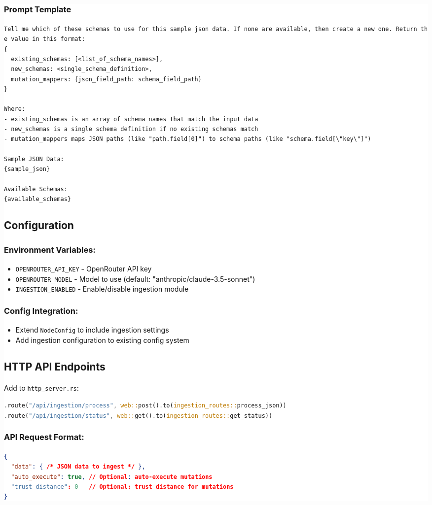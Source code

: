 ### Prompt Template
```
Tell me which of these schemas to use for this sample json data. If none are available, then create a new one. Return the value in this format:
{
  existing_schemas: [<list_of_schema_names>],
  new_schemas: <single_schema_definition>,
  mutation_mappers: {json_field_path: schema_field_path}
}

Where:
- existing_schemas is an array of schema names that match the input data
- new_schemas is a single schema definition if no existing schemas match
- mutation_mappers maps JSON paths (like "path.field[0]") to schema paths (like "schema.field[\"key\"]")

Sample JSON Data:
{sample_json}

Available Schemas:
{available_schemas}
```

## Configuration

### Environment Variables:
- `OPENROUTER_API_KEY` - OpenRouter API key
- `OPENROUTER_MODEL` - Model to use (default: "anthropic/claude-3.5-sonnet")
- `INGESTION_ENABLED` - Enable/disable ingestion module

### Config Integration:
- Extend `NodeConfig` to include ingestion settings
- Add ingestion configuration to existing config system

## HTTP API Endpoints

Add to `http_server.rs`:
```rust
.route("/api/ingestion/process", web::post().to(ingestion_routes::process_json))
.route("/api/ingestion/status", web::get().to(ingestion_routes::get_status))
```

### API Request Format:
```json
{
  "data": { /* JSON data to ingest */ },
  "auto_execute": true, // Optional: auto-execute mutations
  "trust_distance": 0   // Optional: trust distance for mutations
}
```
